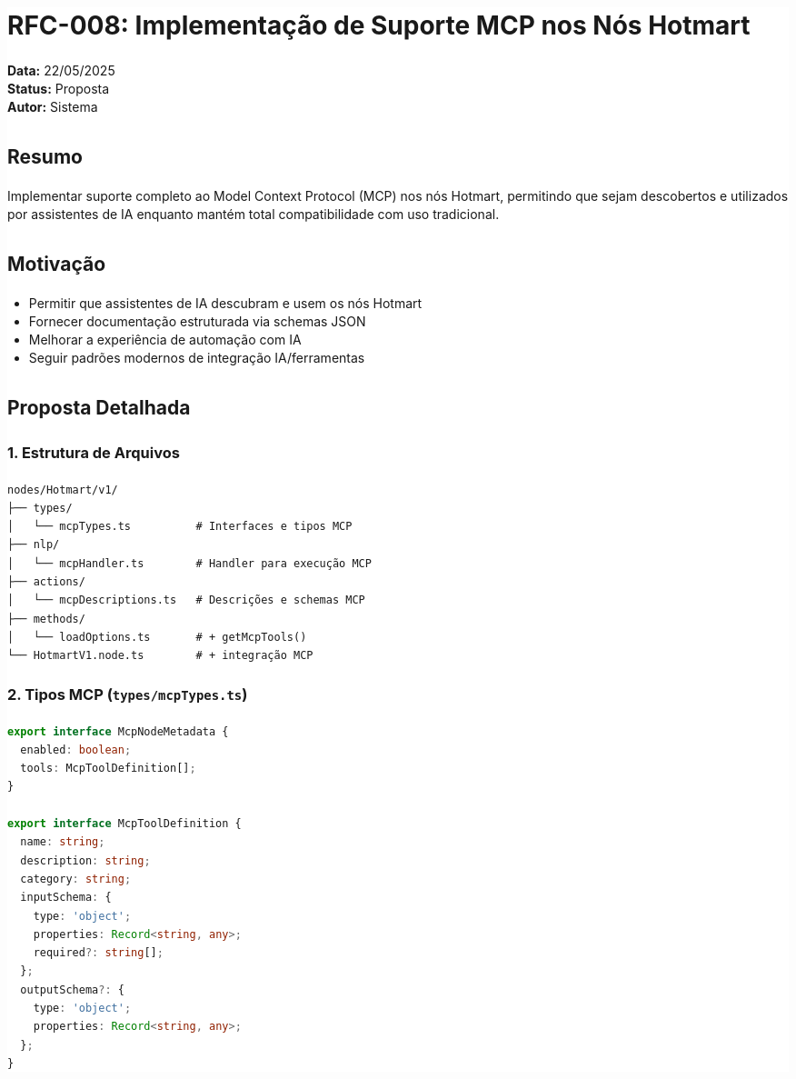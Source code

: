 # RFC-008: Implementação de Suporte MCP nos Nós Hotmart

**Data:** 22/05/2025  
**Status:** Proposta  
**Autor:** Sistema

## Resumo

Implementar suporte completo ao Model Context Protocol (MCP) nos nós Hotmart, permitindo que sejam descobertos e utilizados por assistentes de IA enquanto mantém total compatibilidade com uso tradicional.

## Motivação

- Permitir que assistentes de IA descubram e usem os nós Hotmart
- Fornecer documentação estruturada via schemas JSON
- Melhorar a experiência de automação com IA
- Seguir padrões modernos de integração IA/ferramentas

## Proposta Detalhada

### 1. Estrutura de Arquivos

```
nodes/Hotmart/v1/
├── types/
│   └── mcpTypes.ts          # Interfaces e tipos MCP
├── nlp/
│   └── mcpHandler.ts        # Handler para execução MCP
├── actions/
│   └── mcpDescriptions.ts   # Descrições e schemas MCP
├── methods/
│   └── loadOptions.ts       # + getMcpTools()
└── HotmartV1.node.ts        # + integração MCP
```

### 2. Tipos MCP (`types/mcpTypes.ts`)

```typescript
export interface McpNodeMetadata {
  enabled: boolean;
  tools: McpToolDefinition[];
}

export interface McpToolDefinition {
  name: string;
  description: string;
  category: string;
  inputSchema: {
    type: 'object';
    properties: Record<string, any>;
    required?: string[];
  };
  outputSchema?: {
    type: 'object';
    properties: Record<string, any>;
  };
}
```
